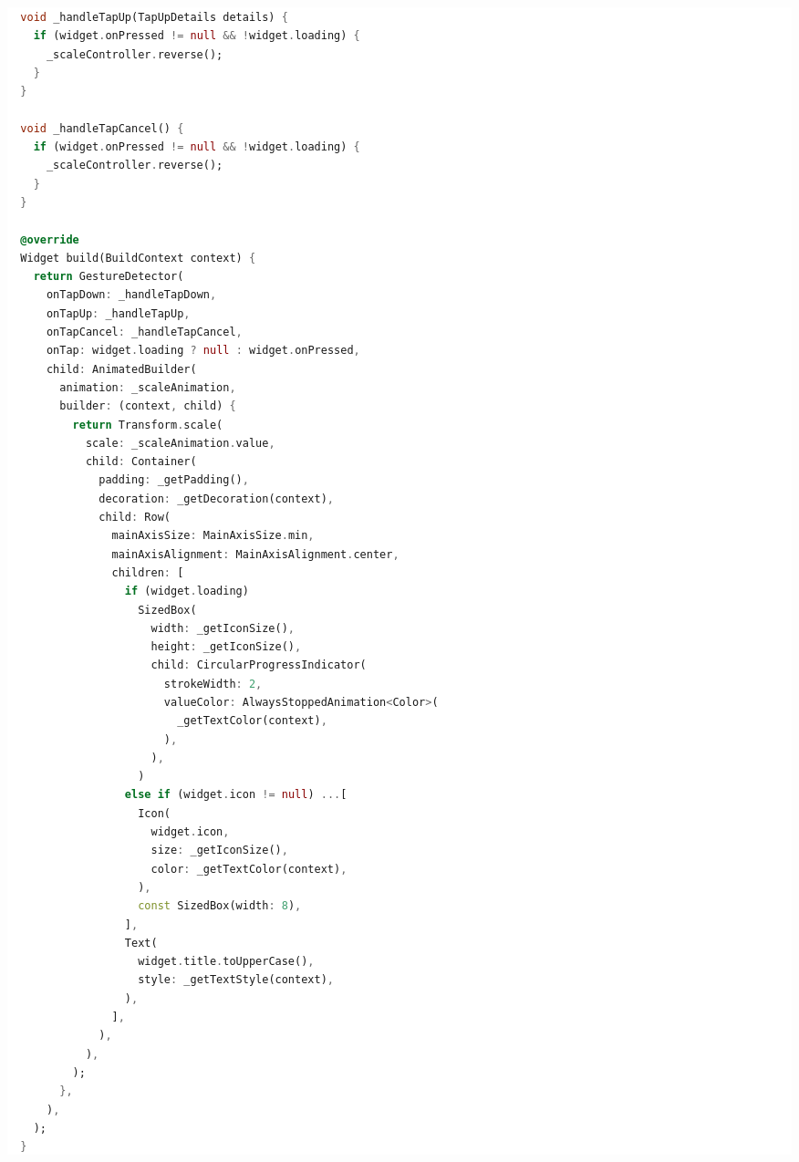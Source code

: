 ```dart
  void _handleTapUp(TapUpDetails details) {
    if (widget.onPressed != null && !widget.loading) {
      _scaleController.reverse();
    }
  }

  void _handleTapCancel() {
    if (widget.onPressed != null && !widget.loading) {
      _scaleController.reverse();
    }
  }

  @override
  Widget build(BuildContext context) {
    return GestureDetector(
      onTapDown: _handleTapDown,
      onTapUp: _handleTapUp,
      onTapCancel: _handleTapCancel,
      onTap: widget.loading ? null : widget.onPressed,
      child: AnimatedBuilder(
        animation: _scaleAnimation,
        builder: (context, child) {
          return Transform.scale(
            scale: _scaleAnimation.value,
            child: Container(
              padding: _getPadding(),
              decoration: _getDecoration(context),
              child: Row(
                mainAxisSize: MainAxisSize.min,
                mainAxisAlignment: MainAxisAlignment.center,
                children: [
                  if (widget.loading)
                    SizedBox(
                      width: _getIconSize(),
                      height: _getIconSize(),
                      child: CircularProgressIndicator(
                        strokeWidth: 2,
                        valueColor: AlwaysStoppedAnimation<Color>(
                          _getTextColor(context),
                        ),
                      ),
                    )
                  else if (widget.icon != null) ...[
                    Icon(
                      widget.icon,
                      size: _getIconSize(),
                      color: _getTextColor(context),
                    ),
                    const SizedBox(width: 8),
                  ],
                  Text(
                    widget.title.toUpperCase(),
                    style: _getTextStyle(context),
                  ),
                ],
              ),
            ),
          );
        },
      ),
    );
  }

```